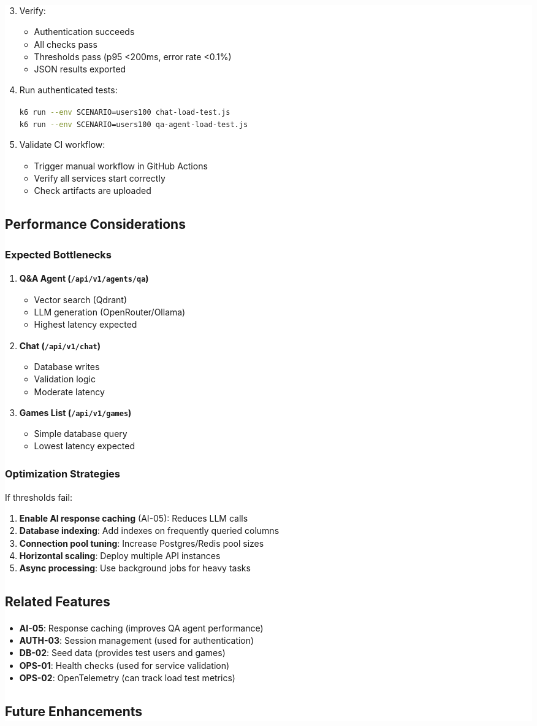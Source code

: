 3. Verify:
   - Authentication succeeds
   - All checks pass
   - Thresholds pass (p95 <200ms, error rate <0.1%)
   - JSON results exported

4. Run authenticated tests:
   ```bash
   k6 run --env SCENARIO=users100 chat-load-test.js
   k6 run --env SCENARIO=users100 qa-agent-load-test.js
   ```

5. Validate CI workflow:
   - Trigger manual workflow in GitHub Actions
   - Verify all services start correctly
   - Check artifacts are uploaded

## Performance Considerations

### Expected Bottlenecks

1. **Q&A Agent (`/api/v1/agents/qa`)**
   - Vector search (Qdrant)
   - LLM generation (OpenRouter/Ollama)
   - Highest latency expected

2. **Chat (`/api/v1/chat`)**
   - Database writes
   - Validation logic
   - Moderate latency

3. **Games List (`/api/v1/games`)**
   - Simple database query
   - Lowest latency expected

### Optimization Strategies

If thresholds fail:

1. **Enable AI response caching** (AI-05): Reduces LLM calls
2. **Database indexing**: Add indexes on frequently queried columns
3. **Connection pool tuning**: Increase Postgres/Redis pool sizes
4. **Horizontal scaling**: Deploy multiple API instances
5. **Async processing**: Use background jobs for heavy tasks

## Related Features

- **AI-05**: Response caching (improves QA agent performance)
- **AUTH-03**: Session management (used for authentication)
- **DB-02**: Seed data (provides test users and games)
- **OPS-01**: Health checks (used for service validation)
- **OPS-02**: OpenTelemetry (can track load test metrics)

## Future Enhancements

